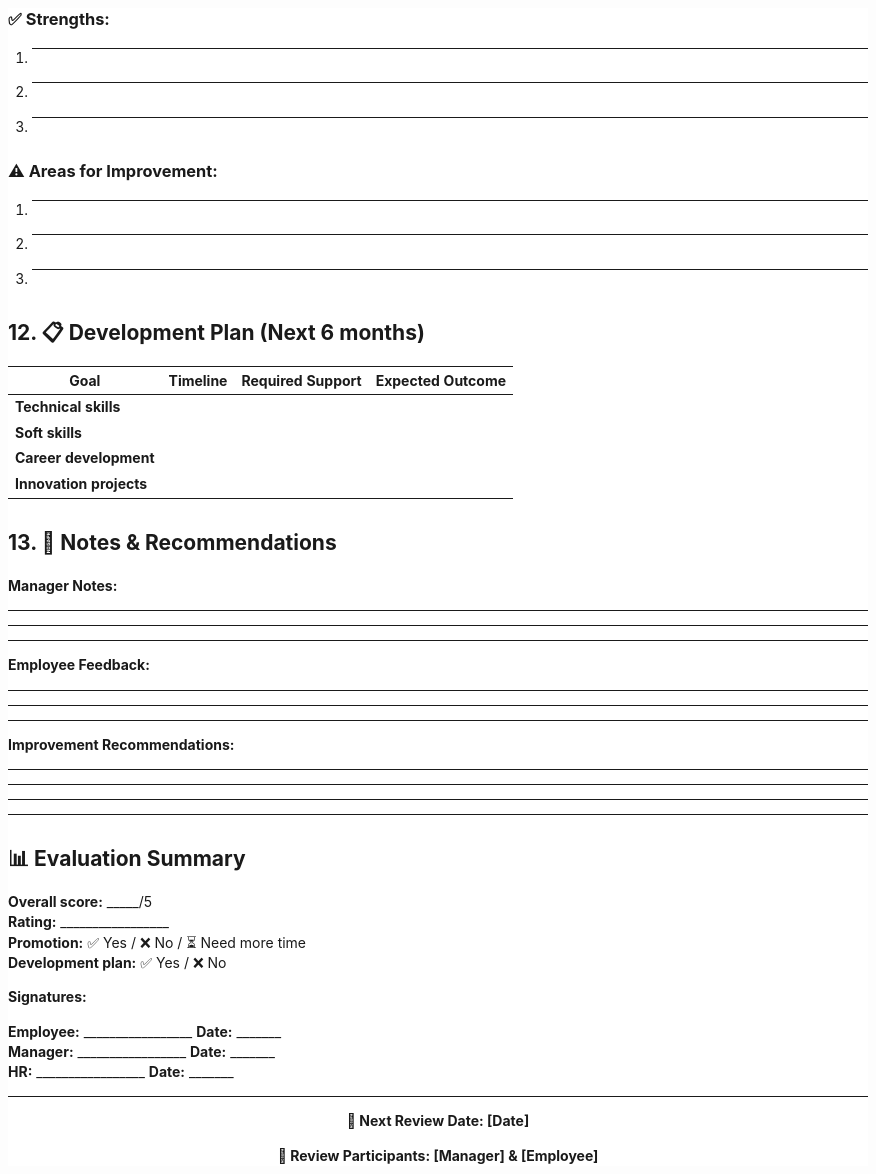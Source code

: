 ### ✅ Strengths:
1. _________________________________
2. _________________________________
3. _________________________________

### ⚠️ Areas for Improvement:
1. _________________________________
2. _________________________________
3. _________________________________

## 12. 📋 Development Plan (Next 6 months)

| Goal | Timeline | Required Support | Expected Outcome |
|------|----------|------------------|------------------|
| **Technical skills** | | | |
| **Soft skills** | | | |
| **Career development** | | | |
| **Innovation projects** | | | |

## 13. 📝 Notes & Recommendations

**Manager Notes:**
_________________________________
_________________________________
_________________________________

**Employee Feedback:**
_________________________________
_________________________________
_________________________________

**Improvement Recommendations:**
_________________________________
_________________________________
_________________________________

---

## 📊 Evaluation Summary

**Overall score:** _____/5  
**Rating:** _________________  
**Promotion:** ✅ Yes / ❌ No / ⏳ Need more time  
**Development plan:** ✅ Yes / ❌ No  

**Signatures:**

**Employee:** _________________ **Date:** _______  
**Manager:** _________________ **Date:** _______  
**HR:** _________________ **Date:** _______

---

<div align="center">

**📅 Next Review Date: [Date]**

**👥 Review Participants: [Manager] & [Employee]**

</div>
